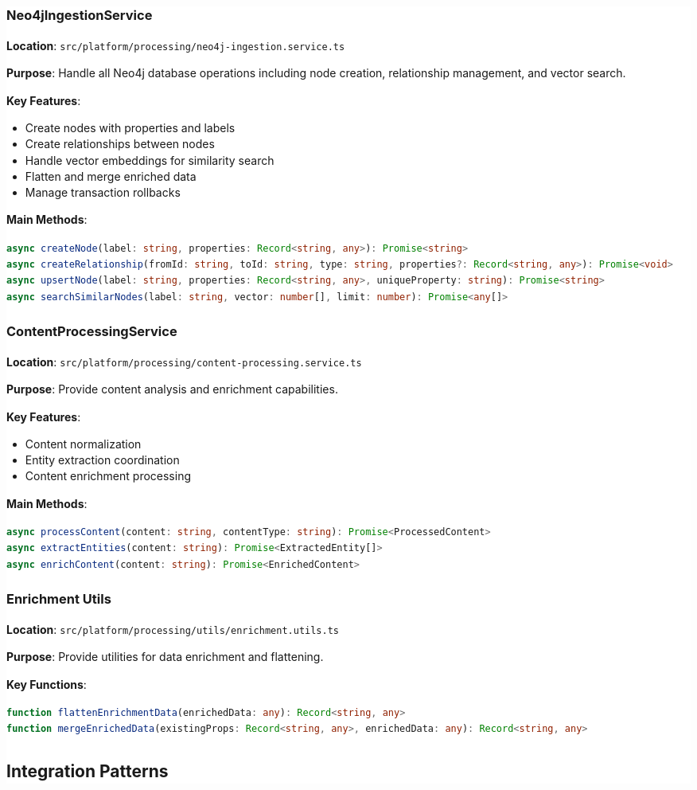 ### Neo4jIngestionService

**Location**: `src/platform/processing/neo4j-ingestion.service.ts`

**Purpose**: Handle all Neo4j database operations including node creation, relationship management, and vector search.

**Key Features**:
- Create nodes with properties and labels
- Create relationships between nodes
- Handle vector embeddings for similarity search
- Flatten and merge enriched data
- Manage transaction rollbacks

**Main Methods**:
```typescript
async createNode(label: string, properties: Record<string, any>): Promise<string>
async createRelationship(fromId: string, toId: string, type: string, properties?: Record<string, any>): Promise<void>
async upsertNode(label: string, properties: Record<string, any>, uniqueProperty: string): Promise<string>
async searchSimilarNodes(label: string, vector: number[], limit: number): Promise<any[]>
```

### ContentProcessingService

**Location**: `src/platform/processing/content-processing.service.ts`

**Purpose**: Provide content analysis and enrichment capabilities.

**Key Features**:
- Content normalization
- Entity extraction coordination
- Content enrichment processing

**Main Methods**:
```typescript
async processContent(content: string, contentType: string): Promise<ProcessedContent>
async extractEntities(content: string): Promise<ExtractedEntity[]>
async enrichContent(content: string): Promise<EnrichedContent>
```

### Enrichment Utils

**Location**: `src/platform/processing/utils/enrichment.utils.ts`

**Purpose**: Provide utilities for data enrichment and flattening.

**Key Functions**:
```typescript
function flattenEnrichmentData(enrichedData: any): Record<string, any>
function mergeEnrichedData(existingProps: Record<string, any>, enrichedData: any): Record<string, any>
```

## Integration Patterns
